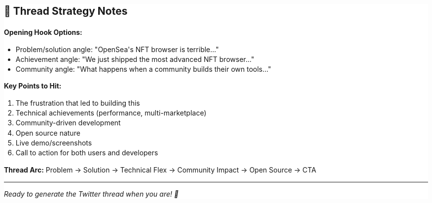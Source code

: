 
## 🚀 **Thread Strategy Notes**

**Opening Hook Options:**
- Problem/solution angle: "OpenSea's NFT browser is terrible..."
- Achievement angle: "We just shipped the most advanced NFT browser..."
- Community angle: "What happens when a community builds their own tools..."

**Key Points to Hit:**
1. The frustration that led to building this
2. Technical achievements (performance, multi-marketplace)
3. Community-driven development
4. Open source nature
5. Live demo/screenshots
6. Call to action for both users and developers

**Thread Arc:**
Problem → Solution → Technical Flex → Community Impact → Open Source → CTA

---

*Ready to generate the Twitter thread when you are! 🤙*